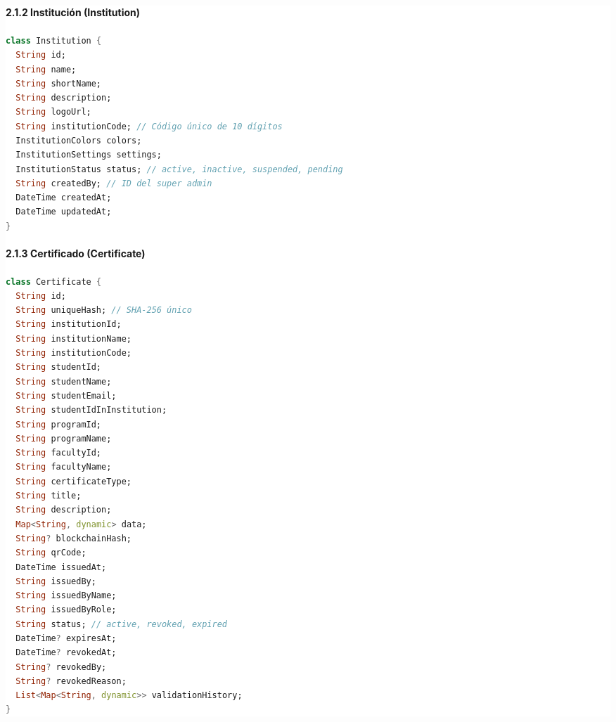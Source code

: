 #### 2.1.2 Institución (Institution)
```dart
class Institution {
  String id;
  String name;
  String shortName;
  String description;
  String logoUrl;
  String institutionCode; // Código único de 10 dígitos
  InstitutionColors colors;
  InstitutionSettings settings;
  InstitutionStatus status; // active, inactive, suspended, pending
  String createdBy; // ID del super admin
  DateTime createdAt;
  DateTime updatedAt;
}
```

#### 2.1.3 Certificado (Certificate)
```dart
class Certificate {
  String id;
  String uniqueHash; // SHA-256 único
  String institutionId;
  String institutionName;
  String institutionCode;
  String studentId;
  String studentName;
  String studentEmail;
  String studentIdInInstitution;
  String programId;
  String programName;
  String facultyId;
  String facultyName;
  String certificateType;
  String title;
  String description;
  Map<String, dynamic> data;
  String? blockchainHash;
  String qrCode;
  DateTime issuedAt;
  String issuedBy;
  String issuedByName;
  String issuedByRole;
  String status; // active, revoked, expired
  DateTime? expiresAt;
  DateTime? revokedAt;
  String? revokedBy;
  String? revokedReason;
  List<Map<String, dynamic>> validationHistory;
}
```
